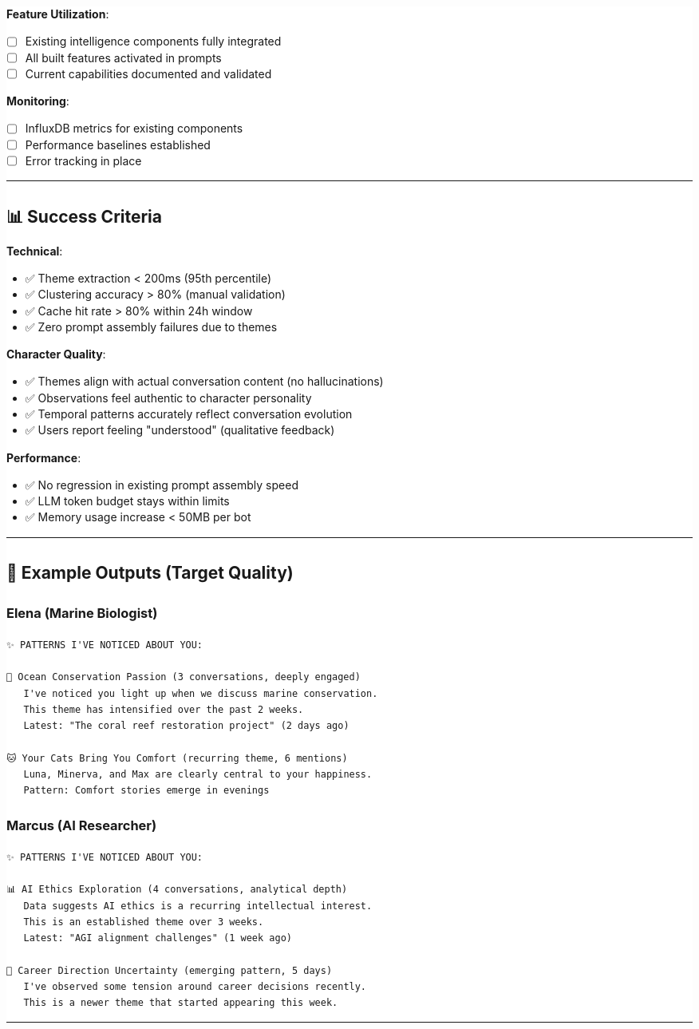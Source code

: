 **Feature Utilization**:
- [ ] Existing intelligence components fully integrated
- [ ] All built features activated in prompts
- [ ] Current capabilities documented and validated

**Monitoring**:
- [ ] InfluxDB metrics for existing components
- [ ] Performance baselines established
- [ ] Error tracking in place

---

## 📊 Success Criteria

**Technical**:
- ✅ Theme extraction < 200ms (95th percentile)
- ✅ Clustering accuracy > 80% (manual validation)
- ✅ Cache hit rate > 80% within 24h window
- ✅ Zero prompt assembly failures due to themes

**Character Quality**:
- ✅ Themes align with actual conversation content (no hallucinations)
- ✅ Observations feel authentic to character personality
- ✅ Temporal patterns accurately reflect conversation evolution
- ✅ Users report feeling "understood" (qualitative feedback)

**Performance**:
- ✅ No regression in existing prompt assembly speed
- ✅ LLM token budget stays within limits
- ✅ Memory usage increase < 50MB per bot

---

## 🎨 Example Outputs (Target Quality)

### **Elena (Marine Biologist)**
```
✨ PATTERNS I'VE NOTICED ABOUT YOU:

🌊 Ocean Conservation Passion (3 conversations, deeply engaged)
   I've noticed you light up when we discuss marine conservation.
   This theme has intensified over the past 2 weeks.
   Latest: "The coral reef restoration project" (2 days ago)

🐱 Your Cats Bring You Comfort (recurring theme, 6 mentions)
   Luna, Minerva, and Max are clearly central to your happiness.
   Pattern: Comfort stories emerge in evenings
```

### **Marcus (AI Researcher)**
```
✨ PATTERNS I'VE NOTICED ABOUT YOU:

📊 AI Ethics Exploration (4 conversations, analytical depth)
   Data suggests AI ethics is a recurring intellectual interest.
   This is an established theme over 3 weeks.
   Latest: "AGI alignment challenges" (1 week ago)

🤔 Career Direction Uncertainty (emerging pattern, 5 days)
   I've observed some tension around career decisions recently.
   This is a newer theme that started appearing this week.
```

---
